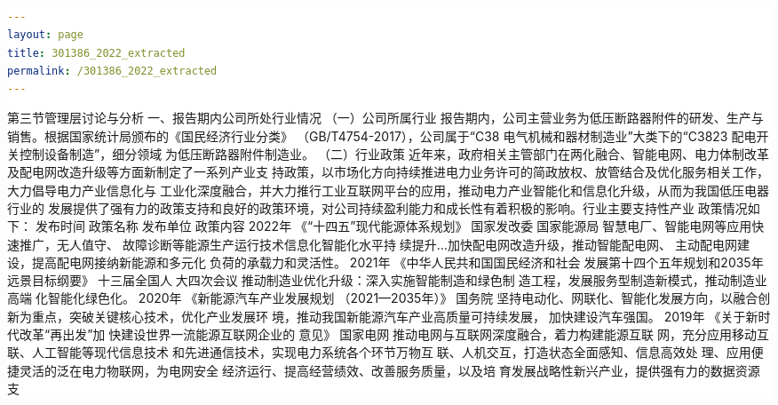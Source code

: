 ```yaml
---
layout: page
title: 301386_2022_extracted
permalink: /301386_2022_extracted
---
```


第三节管理层讨论与分析
一、报告期内公司所处行业情况
（一）公司所属行业
报告期内，公司主营业务为低压断路器附件的研发、生产与销售。根据国家统计局颁布的《国民经济行业分类》
（GB/T4754-2017），公司属于“C38
电气机械和器材制造业”大类下的“C3823
配电开关控制设备制造”，细分领域
为低压断路器附件制造业。
（二）行业政策
近年来，政府相关主管部门在两化融合、智能电网、电力体制改革及配电网改造升级等方面新制定了一系列产业支
持政策，以市场化方向持续推进电力业务许可的简政放权、放管结合及优化服务相关工作，大力倡导电力产业信息化与
工业化深度融合，并大力推行工业互联网平台的应用，推动电力产业智能化和信息化升级，从而为我国低压电器行业的
发展提供了强有力的政策支持和良好的政策环境，对公司持续盈利能力和成长性有着积极的影响。行业主要支持性产业
政策情况如下：
发布时间
政策名称
发布单位
政策内容
2022年
《“十四五”现代能源体系规划》
国家发改委
国家能源局
智慧电厂、智能电网等应用快速推广，无人值守、
故障诊断等能源生产运行技术信息化智能化水平持
续提升…加快配电网改造升级，推动智能配电网、
主动配电网建设，提高配电网接纳新能源和多元化
负荷的承载力和灵活性。
2021年
《中华人民共和国国民经济和社会
发展第十四个五年规划和2035年
远景目标纲要》
十三届全国人
大四次会议
推动制造业优化升级：深入实施智能制造和绿色制
造工程，发展服务型制造新模式，推动制造业高端
化智能化绿色化。
2020年
《新能源汽车产业发展规划
（2021—2035年）》
国务院
坚持电动化、网联化、智能化发展方向，以融合创
新为重点，突破关键核心技术，优化产业发展环
境，推动我国新能源汽车产业高质量可持续发展，
加快建设汽车强国。
2019年
《关于新时代改革“再出发”加
快建设世界一流能源互联网企业的
意见》
国家电网
推动电网与互联网深度融合，着力构建能源互联
网，充分应用移动互联、人工智能等现代信息技术
和先进通信技术，实现电力系统各个环节万物互
联、人机交互，打造状态全面感知、信息高效处
理、应用便捷灵活的泛在电力物联网，为电网安全
经济运行、提高经营绩效、改善服务质量，以及培
育发展战略性新兴产业，提供强有力的数据资源支